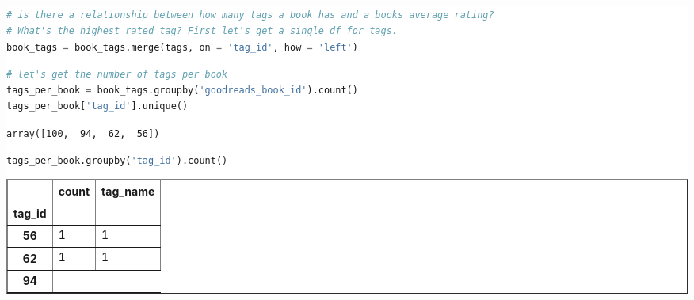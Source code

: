 


```python
# is there a relationship between how many tags a book has and a books average rating?
# What's the highest rated tag? First let's get a single df for tags.
book_tags = book_tags.merge(tags, on = 'tag_id', how = 'left')

```


```python
# let's get the number of tags per book
tags_per_book = book_tags.groupby('goodreads_book_id').count()
tags_per_book['tag_id'].unique()

```




    array([100,  94,  62,  56])




```python
tags_per_book.groupby('tag_id').count()
```




<div>
<style scoped>
    .dataframe tbody tr th:only-of-type {
        vertical-align: middle;
    }

    .dataframe tbody tr th {
        vertical-align: top;
    }

    .dataframe thead th {
        text-align: right;
    }
</style>
<table border="1" class="dataframe">
  <thead>
    <tr style="text-align: right;">
      <th></th>
      <th>count</th>
      <th>tag_name</th>
    </tr>
    <tr>
      <th>tag_id</th>
      <th></th>
      <th></th>
    </tr>
  </thead>
  <tbody>
    <tr>
      <th>56</th>
      <td>1</td>
      <td>1</td>
    </tr>
    <tr>
      <th>62</th>
      <td>1</td>
      <td>1</td>
    </tr>
    <tr>
      <th>94</th>